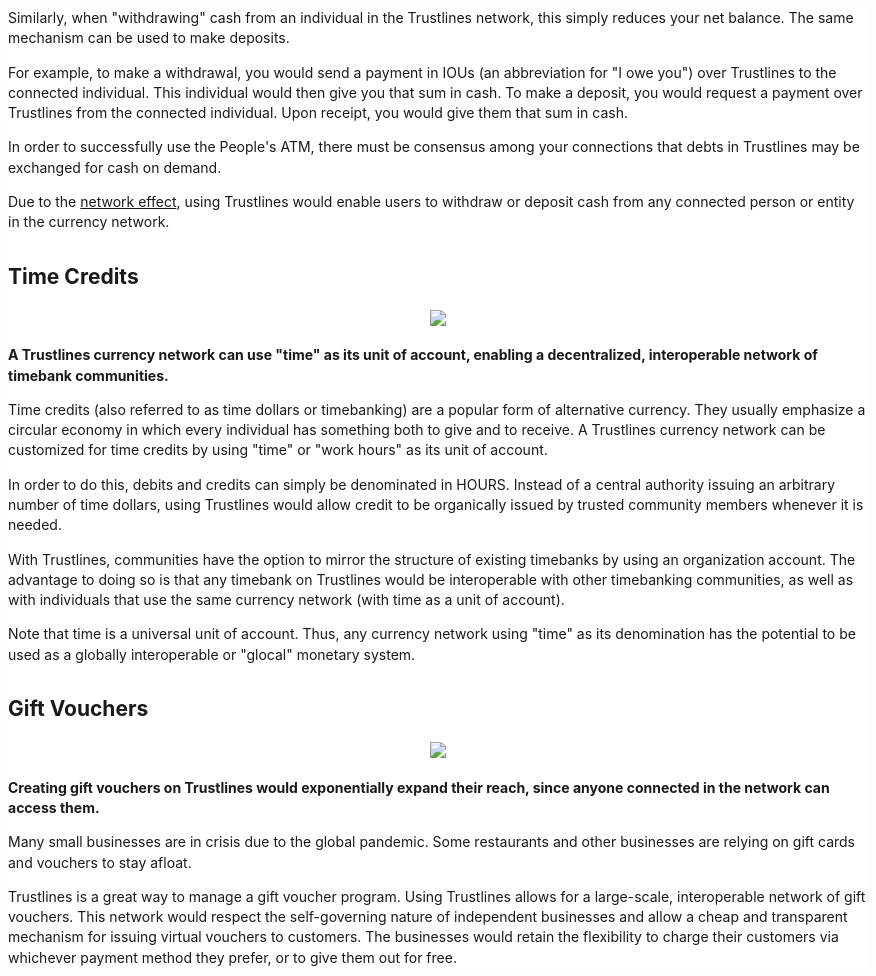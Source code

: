 Similarly, when "withdrawing" cash from an individual in the Trustlines network, this simply reduces your net balance. The same mechanism can be used to make deposits.

For example, to make a withdrawal, you would send a payment in IOUs (an abbreviation for "I owe you") over Trustlines to the connected individual. This individual would then give you that sum in cash. To make a deposit, you would request a payment over Trustlines from the connected individual. Upon receipt, you would give them that sum in cash.

In order to successfully use the People's ATM, there must be consensus among your connections that debts in Trustlines may be exchanged for cash on demand.

Due to the [network effect](how_trustlines_works.md#25-the-network-effect), using Trustlines would enable users to withdraw or deposit cash from any connected person or entity in the currency network.

## Time Credits

<div class="wp_rl_use_img">
<center><a href="../../../../assets/images/use_in_the_real_world/time_credits.png"><img class="tc_img" src="../../../../assets/images/use_in_the_real_world/time_credits.png"></a></center>
</div>

**A Trustlines currency network can use "time" as its unit of account, enabling a decentralized, interoperable network of timebank communities.**

Time credits (also referred to as time dollars or timebanking) are a popular form of alternative currency. They usually emphasize a circular economy in which every individual has something both to give and to receive. A Trustlines currency network can be customized for time credits by using "time" or "work hours" as its unit of account.

In order to do this, debits and credits can simply be denominated in HOURS. Instead of a central authority issuing an arbitrary number of time dollars, using Trustlines would allow credit to be organically issued by trusted community members whenever it is needed.

With Trustlines, communities have the option to mirror the structure of existing timebanks by using an organization account. The advantage to doing so is that any timebank on Trustlines would be interoperable with other timebanking communities, as well as with  individuals that use the same currency network (with time as a unit of account).

Note that time is a universal unit of account. Thus, any currency network using "time" as its denomination has the potential to be used as a globally interoperable or "glocal" monetary system.

## Gift Vouchers

<div class="wp_rl_use_img">
<center><a href="../../../../assets/images/use_in_the_real_world/gift_vouchers.png"><img class="tc_img" src="../../../../assets/images/use_in_the_real_world/gift_vouchers.png"></a></center>
</div>

**Creating gift vouchers on Trustlines would exponentially expand their reach, since anyone connected in the network can access them.**

Many small businesses are in crisis due to the global pandemic. Some restaurants and other businesses are relying on gift cards and vouchers to stay afloat.

Trustlines is a great way to manage a gift voucher program. Using Trustlines allows for a large-scale, interoperable network of gift vouchers. This network would respect the self-governing nature of independent businesses and allow a cheap and transparent mechanism for issuing virtual vouchers to customers. The businesses would retain the flexibility to charge their customers via whichever payment method they prefer, or to give them out for free.
